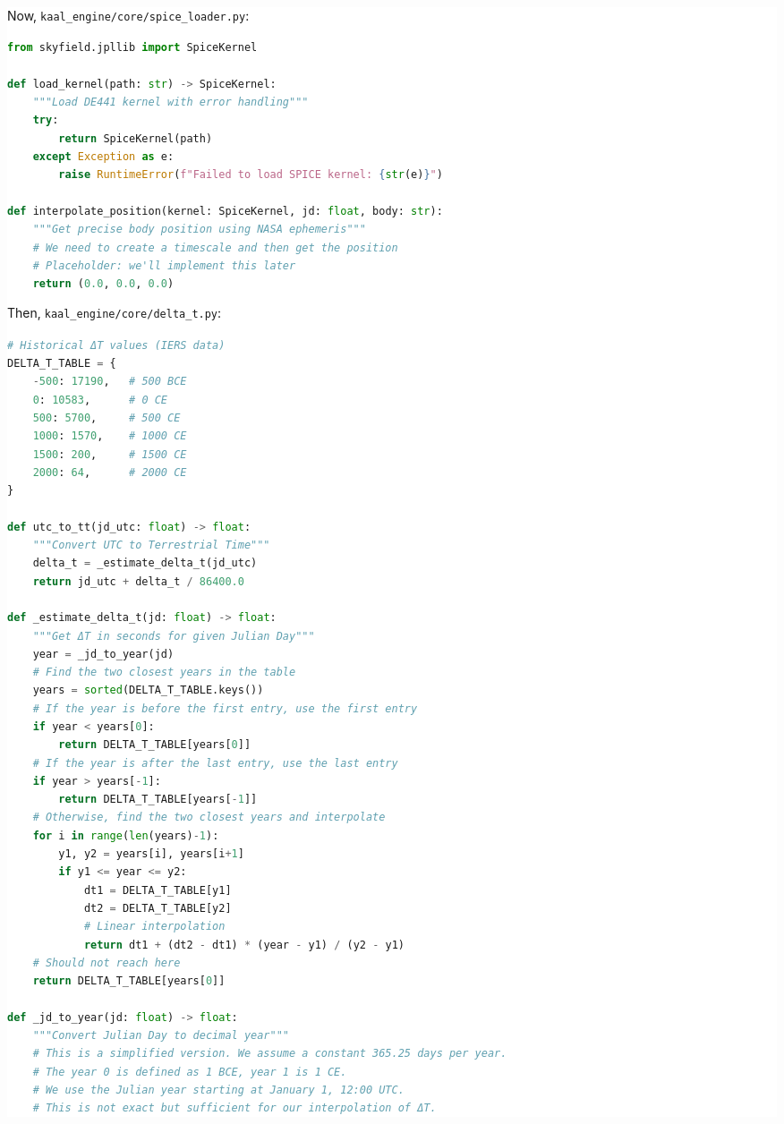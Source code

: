  Now, `kaal_engine/core/spice_loader.py`:

```python:kaal_engine/core/spice_loader.py
from skyfield.jpllib import SpiceKernel

def load_kernel(path: str) -> SpiceKernel:
    """Load DE441 kernel with error handling"""
    try:
        return SpiceKernel(path)
    except Exception as e:
        raise RuntimeError(f"Failed to load SPICE kernel: {str(e)}")

def interpolate_position(kernel: SpiceKernel, jd: float, body: str):
    """Get precise body position using NASA ephemeris"""
    # We need to create a timescale and then get the position
    # Placeholder: we'll implement this later
    return (0.0, 0.0, 0.0)
```

 Then, `kaal_engine/core/delta_t.py`:

```python:kaal_engine/core/delta_t.py
# Historical ΔT values (IERS data)
DELTA_T_TABLE = {
    -500: 17190,   # 500 BCE
    0: 10583,      # 0 CE
    500: 5700,     # 500 CE
    1000: 1570,    # 1000 CE
    1500: 200,     # 1500 CE
    2000: 64,      # 2000 CE
}

def utc_to_tt(jd_utc: float) -> float:
    """Convert UTC to Terrestrial Time"""
    delta_t = _estimate_delta_t(jd_utc)
    return jd_utc + delta_t / 86400.0

def _estimate_delta_t(jd: float) -> float:
    """Get ΔT in seconds for given Julian Day"""
    year = _jd_to_year(jd)
    # Find the two closest years in the table
    years = sorted(DELTA_T_TABLE.keys())
    # If the year is before the first entry, use the first entry
    if year < years[0]:
        return DELTA_T_TABLE[years[0]]
    # If the year is after the last entry, use the last entry
    if year > years[-1]:
        return DELTA_T_TABLE[years[-1]]
    # Otherwise, find the two closest years and interpolate
    for i in range(len(years)-1):
        y1, y2 = years[i], years[i+1]
        if y1 <= year <= y2:
            dt1 = DELTA_T_TABLE[y1]
            dt2 = DELTA_T_TABLE[y2]
            # Linear interpolation
            return dt1 + (dt2 - dt1) * (year - y1) / (y2 - y1)
    # Should not reach here
    return DELTA_T_TABLE[years[0]]

def _jd_to_year(jd: float) -> float:
    """Convert Julian Day to decimal year"""
    # This is a simplified version. We assume a constant 365.25 days per year.
    # The year 0 is defined as 1 BCE, year 1 is 1 CE.
    # We use the Julian year starting at January 1, 12:00 UTC.
    # This is not exact but sufficient for our interpolation of ΔT.
```